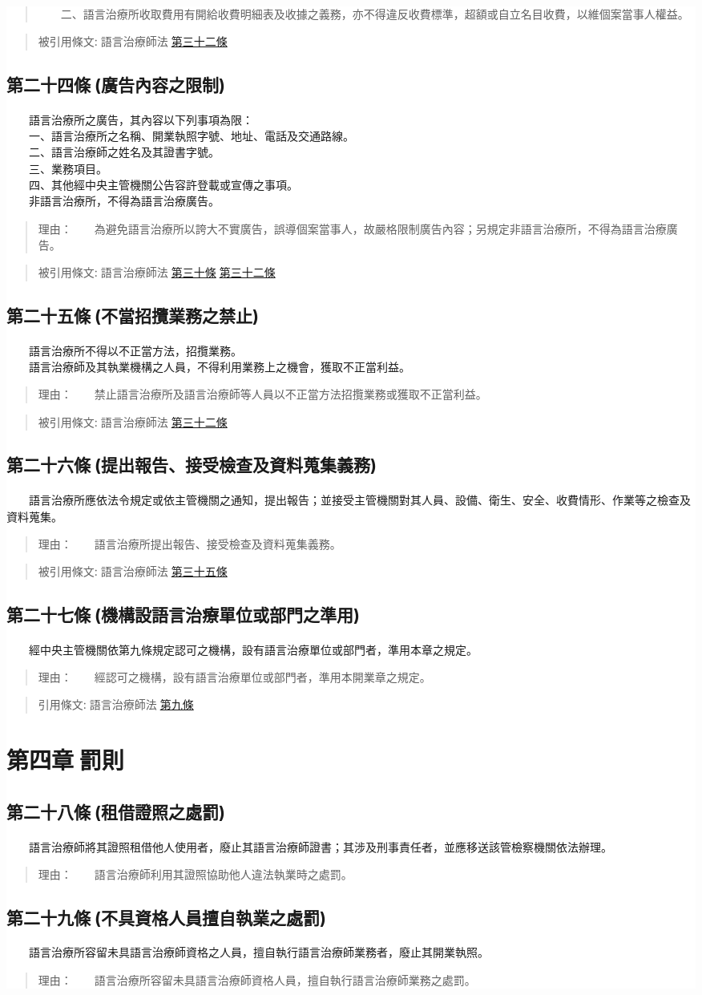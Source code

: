> 　　二、語言治療所收取費用有開給收費明細表及收據之義務，亦不得違反收費標準，超額或自立名目收費，以維個案當事人權益。

> 被引用條文: 語言治療師法 [第三十二條](../../衛生社福/醫政/語言治療師法.md#第三十二條-罰則)



第二十四條 (廣告內容之限制)
---------------------------
　　語言治療所之廣告，其內容以下列事項為限：  
　　一、語言治療所之名稱、開業執照字號、地址、電話及交通路線。  
　　二、語言治療師之姓名及其證書字號。  
　　三、業務項目。  
　　四、其他經中央主管機關公告容許登載或宣傳之事項。  
　　非語言治療所，不得為語言治療廣告。  
> 理由：　　為避免語言治療所以誇大不實廣告，誤導個案當事人，故嚴格限制廣告內容；另規定非語言治療所，不得為語言治療廣告。

> 被引用條文: 語言治療師法 [第三十條](../../衛生社福/醫政/語言治療師法.md#第三十條-非法使用名稱、洩密及不實廣告之處罰) [第三十二條](../../衛生社福/醫政/語言治療師法.md#第三十二條-罰則)



第二十五條 (不當招攬業務之禁止)
-------------------------------
　　語言治療所不得以不正當方法，招攬業務。  
　　語言治療師及其執業機構之人員，不得利用業務上之機會，獲取不正當利益。  
> 理由：　　禁止語言治療所及語言治療師等人員以不正當方法招攬業務或獲取不正當利益。

> 被引用條文: 語言治療師法 [第三十二條](../../衛生社福/醫政/語言治療師法.md#第三十二條-罰則)



第二十六條 (提出報告、接受檢查及資料蒐集義務)
---------------------------------------------
　　語言治療所應依法令規定或依主管機關之通知，提出報告；並接受主管機關對其人員、設備、衛生、安全、收費情形、作業等之檢查及資料蒐集。  
> 理由：　　語言治療所提出報告、接受檢查及資料蒐集義務。

> 被引用條文: 語言治療師法 [第三十五條](../../衛生社福/醫政/語言治療師法.md#第三十五條-罰則)



第二十七條 (機構設語言治療單位或部門之準用)
-------------------------------------------
　　經中央主管機關依第九條規定認可之機構，設有語言治療單位或部門者，準用本章之規定。  
> 理由：　　經認可之機構，設有語言治療單位或部門者，準用本開業章之規定。

> 引用條文: 語言治療師法 [第九條](../../衛生社福/醫政/語言治療師法.md#第九條-執業處所)



第四章  罰則
============
第二十八條 (租借證照之處罰)
---------------------------
　　語言治療師將其證照租借他人使用者，廢止其語言治療師證書；其涉及刑事責任者，並應移送該管檢察機關依法辦理。  
> 理由：　　語言治療師利用其證照協助他人違法執業時之處罰。



第二十九條 (不具資格人員擅自執業之處罰)
---------------------------------------
　　語言治療所容留未具語言治療師資格之人員，擅自執行語言治療師業務者，廢止其開業執照。  
> 理由：　　語言治療所容留未具語言治療師資格人員，擅自執行語言治療師業務之處罰。

